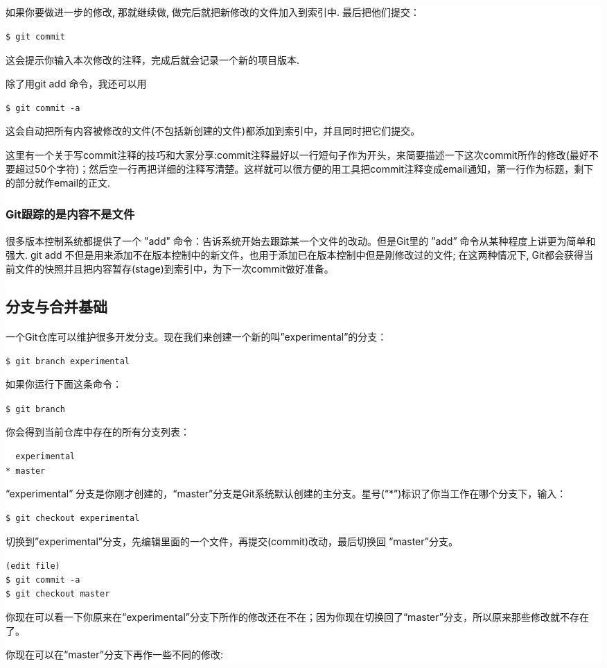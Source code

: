 如果你要做进一步的修改, 那就继续做, 做完后就把新修改的文件加入到索引中. 最后把他们提交：

```
$ git commit
```

这会提示你输入本次修改的注释，完成后就会记录一个新的项目版本.

除了用git add 命令，我还可以用

```
$ git commit -a
```

这会自动把所有内容被修改的文件(不包括新创建的文件)都添加到索引中，并且同时把它们提交。

这里有一个关于写commit注释的技巧和大家分享:commit注释最好以一行短句子作为开头，来简要描述一下这次commit所作的修改(最好不要超过50个字符)；然后空一行再把详细的注释写清楚。这样就可以很方便的用工具把commit注释变成email通知，第一行作为标题，剩下的部分就作email的正文.

### Git跟踪的是内容不是文件

很多版本控制系统都提供了一个 "add" 命令：告诉系统开始去跟踪某一个文件的改动。但是Git里的 ”add” 命令从某种程度上讲更为简单和强大. git add 不但是用来添加不在版本控制中的新文件，也用于添加已在版本控制中但是刚修改过的文件; 在这两种情况下, Git都会获得当前文件的快照并且把内容暂存(stage)到索引中，为下一次commit做好准备。

## 分支与合并基础

一个Git仓库可以维护很多开发分支。现在我们来创建一个新的叫”experimental”的分支：

```
$ git branch experimental
```

如果你运行下面这条命令：

```
$ git branch
```

你会得到当前仓库中存在的所有分支列表：

```
  experimental
* master
```

“experimental” 分支是你刚才创建的，“master”分支是Git系统默认创建的主分支。星号(“*”)标识了你当工作在哪个分支下，输入：

```
$ git checkout experimental
```

切换到”experimental”分支，先编辑里面的一个文件，再提交(commit)改动，最后切换回 “master”分支。

```
(edit file)
$ git commit -a
$ git checkout master
```

你现在可以看一下你原来在“experimental”分支下所作的修改还在不在；因为你现在切换回了“master”分支，所以原来那些修改就不存在了。

你现在可以在“master”分支下再作一些不同的修改:
